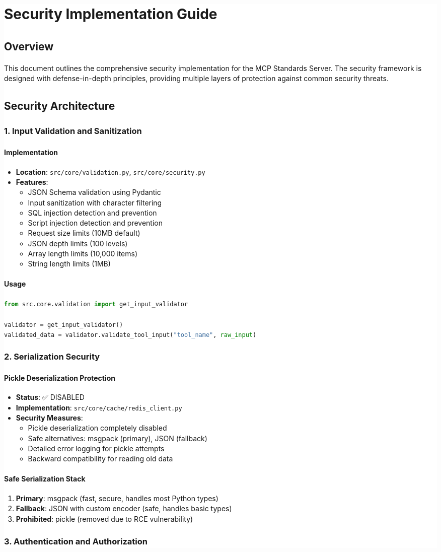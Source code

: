 # Security Implementation Guide

## Overview

This document outlines the comprehensive security implementation for the MCP Standards Server. The security framework is designed with defense-in-depth principles, providing multiple layers of protection against common security threats.

## Security Architecture

### 1. Input Validation and Sanitization

#### Implementation
- **Location**: `src/core/validation.py`, `src/core/security.py`
- **Features**:
  - JSON Schema validation using Pydantic
  - Input sanitization with character filtering
  - SQL injection detection and prevention
  - Script injection detection and prevention
  - Request size limits (10MB default)
  - JSON depth limits (100 levels)
  - Array length limits (10,000 items)
  - String length limits (1MB)

#### Usage
```python
from src.core.validation import get_input_validator

validator = get_input_validator()
validated_data = validator.validate_tool_input("tool_name", raw_input)
```

### 2. Serialization Security

#### Pickle Deserialization Protection
- **Status**: ✅ DISABLED
- **Implementation**: `src/core/cache/redis_client.py`
- **Security Measures**:
  - Pickle deserialization completely disabled
  - Safe alternatives: msgpack (primary), JSON (fallback)
  - Detailed error logging for pickle attempts
  - Backward compatibility for reading old data

#### Safe Serialization Stack
1. **Primary**: msgpack (fast, secure, handles most Python types)
2. **Fallback**: JSON with custom encoder (safe, handles basic types)
3. **Prohibited**: pickle (removed due to RCE vulnerability)

### 3. Authentication and Authorization
